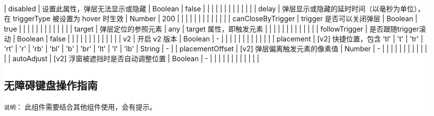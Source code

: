 | disabled            | 设置此属性，弹层无法显示或隐藏                                                                                                                                                                                                                                               | Boolean      | false                          |      |     |      |      |     |      |      |     |      |        |     |
| delay               | 弹层显示或隐藏的延时时间（以毫秒为单位），在 triggerType 被设置为 hover 时生效                                                                                                                                                                                                             | Number       | 200                            |      |     |      |      |     |      |      |     |      |        |     |
| canCloseByTrigger   | trigger 是否可以关闭弹层                                                                                                                                                                                                                                              | Boolean      | true                           |      |     |      |      |     |      |      |     |      |        |     |
| target              | 弹层定位的参照元素                                                                                                                                                                                                                                                     | any          | target 属性，即触发元素                |      |     |      |      |     |      |      |     |      |        |     |
| followTrigger       | 是否跟随trigger滚动                                                                                                                                                                                                                                                 | Boolean      | false                          |      |     |      |      |     |      |      |     |      |        |     |
| v2                  | 开启 v2 版本                                                                                                                                                                                                                                                      | Boolean      | -                              |      |     |      |      |     |      |      |     |      |        |     |
| placement           | [v2] 快捷位置，包含 'tl'                                                                                                                                                                                                                                             | 't'          | 'tr'                           | 'rt' | 'r' | 'rb' | 'bl' | 'b' | 'br' | 'lt' | 'l' | 'lb' | String | -   |
| placementOffset     | [v2] 弹层偏离触发元素的像素值                                                                                                                                                                                                                                             | Number       | -                              |      |     |      |      |     |      |      |     |      |        |     |
| autoAdjust          | [v2] 浮窗被遮挡时是否自动调整位置                                                                                                                                                                                                                                           | Boolean      | -                              |      |     |      |      |     |      |      |     |      |        |     |

## 无障碍键盘操作指南

`说明`： 此组件需要结合其他组件使用，会有提示。
